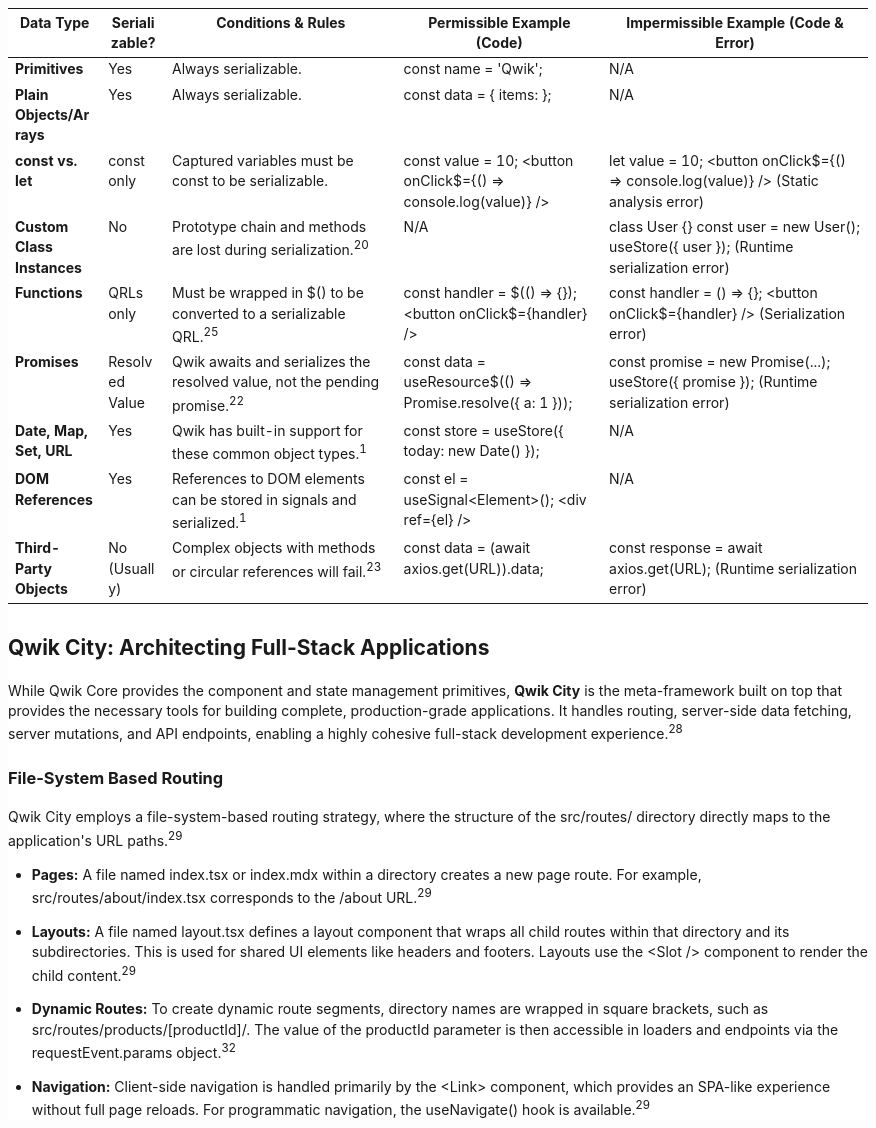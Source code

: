 | Data Type                  | Serializable?  | Conditions & Rules                                                                   | Permissible Example (Code)                                           | Impermissible Example (Code & Error)                                                       |
| -------------------------- | -------------- | ------------------------------------------------------------------------------------ | -------------------------------------------------------------------- | ------------------------------------------------------------------------------------------ |
| **Primitives**             | Yes            | Always serializable.                                                                 | const name = 'Qwik';                                                 | N/A                                                                                        |
| **Plain Objects/Arrays**   | Yes            | Always serializable.                                                                 | const data = { items: };                                             | N/A                                                                                        |
| **const vs. let**          | const only     | Captured variables must be const to be serializable.                                 | const value = 10; \<button onClick\$={() =\> console.log(value)} /\> | let value = 10; \<button onClick\$={() =\> console.log(value)} /\> (Static analysis error) |
| **Custom Class Instances** | No             | Prototype chain and methods are lost during serialization.<sup>20</sup>              | N/A                                                                  | class User {} const user = new User(); useStore({ user }); (Runtime serialization error)   |
| **Functions**              | QRLs only      | Must be wrapped in \$() to be converted to a serializable QRL.<sup>25</sup>          | const handler = \$(() =\> {}); \<button onClick\$={handler} /\>      | const handler = () =\> {}; \<button onClick\$={handler} /\> (Serialization error)          |
| **Promises**               | Resolved Value | Qwik awaits and serializes the resolved value, not the pending promise.<sup>22</sup> | const data = useResource\$(() =\> Promise.resolve({ a: 1 }));        | const promise = new Promise(...); useStore({ promise }); (Runtime serialization error)     |
| **Date, Map, Set, URL**    | Yes            | Qwik has built-in support for these common object types.<sup>1</sup>                 | const store = useStore({ today: new Date() });                       | N/A                                                                                        |
| **DOM References**         | Yes            | References to DOM elements can be stored in signals and serialized.<sup>1</sup>      | const el = useSignal\<Element\>(); \<div ref={el} /\>                | N/A                                                                                        |
| **Third-Party Objects**    | No (Usually)   | Complex objects with methods or circular references will fail.<sup>23</sup>          | const data = (await axios.get(URL)).data;                            | const response = await axios.get(URL); (Runtime serialization error)                       |

## Qwik City: Architecting Full-Stack Applications

While Qwik Core provides the component and state management primitives,
**Qwik City** is the meta-framework built on top that provides the
necessary tools for building complete, production-grade applications. It
handles routing, server-side data fetching, server mutations, and API
endpoints, enabling a highly cohesive full-stack development
experience.<sup>28</sup>

### File-System Based Routing

Qwik City employs a file-system-based routing strategy, where the
structure of the src/routes/ directory directly maps to the
application's URL paths.<sup>29</sup>

- **Pages:** A file named index.tsx or index.mdx within a directory
  creates a new page route. For example, src/routes/about/index.tsx
  corresponds to the /about URL.<sup>29</sup>

- **Layouts:** A file named layout.tsx defines a layout component that
  wraps all child routes within that directory and its subdirectories.
  This is used for shared UI elements like headers and footers. Layouts
  use the \<Slot /\> component to render the child content.<sup>29</sup>

- **Dynamic Routes:** To create dynamic route segments, directory names
  are wrapped in square brackets, such as
  src/routes/products/\[productId\]/. The value of the productId
  parameter is then accessible in loaders and endpoints via the
  requestEvent.params object.<sup>32</sup>

- **Navigation:** Client-side navigation is handled primarily by the
  \<Link\> component, which provides an SPA-like experience without full
  page reloads. For programmatic navigation, the useNavigate() hook is
  available.<sup>29</sup>
